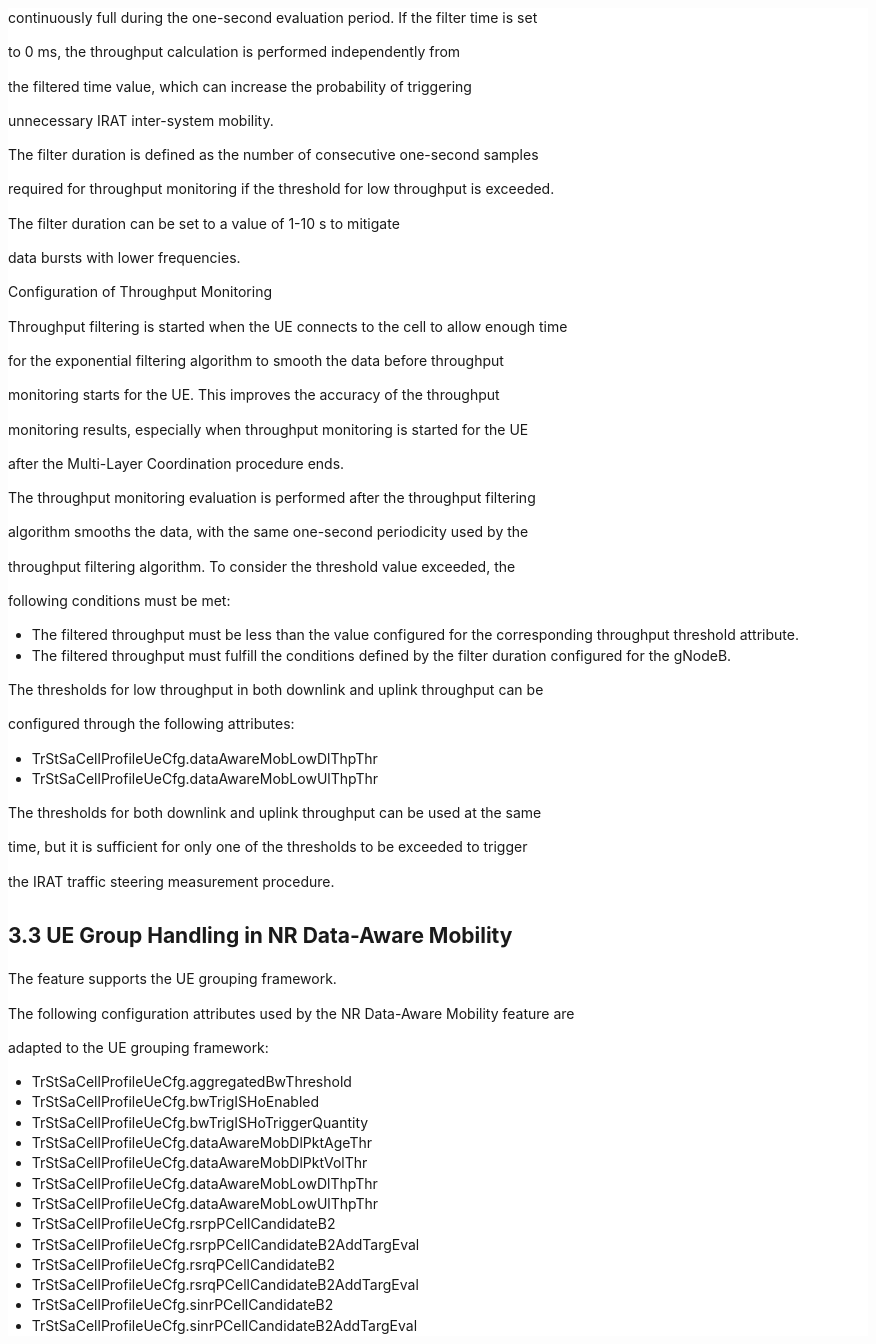 continuously full during the one-second evaluation period. If the filter time is set

to 0 ms, the throughput calculation is performed independently from

the filtered time value, which can increase the probability of triggering

unnecessary IRAT inter-system mobility.

The filter duration is defined as the number of consecutive one-second samples

required for throughput monitoring if the threshold for low throughput is exceeded.

The filter duration can be set to a value of 1-10 s to mitigate

data bursts with lower frequencies.

Configuration of Throughput Monitoring

Throughput filtering is started when the UE connects to the cell to allow enough time

for the exponential filtering algorithm to smooth the data before throughput

monitoring starts for the UE. This improves the accuracy of the throughput

monitoring results, especially when throughput monitoring is started for the UE

after the Multi-Layer Coordination procedure ends.

The throughput monitoring evaluation is performed after the throughput filtering

algorithm smooths the data, with the same one-second periodicity used by the

throughput filtering algorithm. To consider the threshold value exceeded, the

following conditions must be met:

- The filtered throughput must be less than the value configured for the corresponding throughput threshold attribute.
- The filtered throughput must fulfill the conditions defined by the filter duration configured for the gNodeB.

The thresholds for low throughput in both downlink and uplink throughput can be

configured through the following attributes:

- TrStSaCellProfileUeCfg.dataAwareMobLowDlThpThr
- TrStSaCellProfileUeCfg.dataAwareMobLowUlThpThr

The thresholds for both downlink and uplink throughput can be used at the same

time, but it is sufficient for only one of the thresholds to be exceeded to trigger

the IRAT traffic steering measurement procedure.

## 3.3 UE Group Handling in NR Data-Aware Mobility

The feature supports the UE grouping framework.

The following configuration attributes used by the NR Data-Aware Mobility feature are

adapted to the UE grouping framework:

- TrStSaCellProfileUeCfg.aggregatedBwThreshold
- TrStSaCellProfileUeCfg.bwTrigISHoEnabled
- TrStSaCellProfileUeCfg.bwTrigISHoTriggerQuantity
- TrStSaCellProfileUeCfg.dataAwareMobDlPktAgeThr
- TrStSaCellProfileUeCfg.dataAwareMobDlPktVolThr
- TrStSaCellProfileUeCfg.dataAwareMobLowDlThpThr
- TrStSaCellProfileUeCfg.dataAwareMobLowUlThpThr
- TrStSaCellProfileUeCfg.rsrpPCellCandidateB2
- TrStSaCellProfileUeCfg.rsrpPCellCandidateB2AddTargEval
- TrStSaCellProfileUeCfg.rsrqPCellCandidateB2
- TrStSaCellProfileUeCfg.rsrqPCellCandidateB2AddTargEval
- TrStSaCellProfileUeCfg.sinrPCellCandidateB2
- TrStSaCellProfileUeCfg.sinrPCellCandidateB2AddTargEval